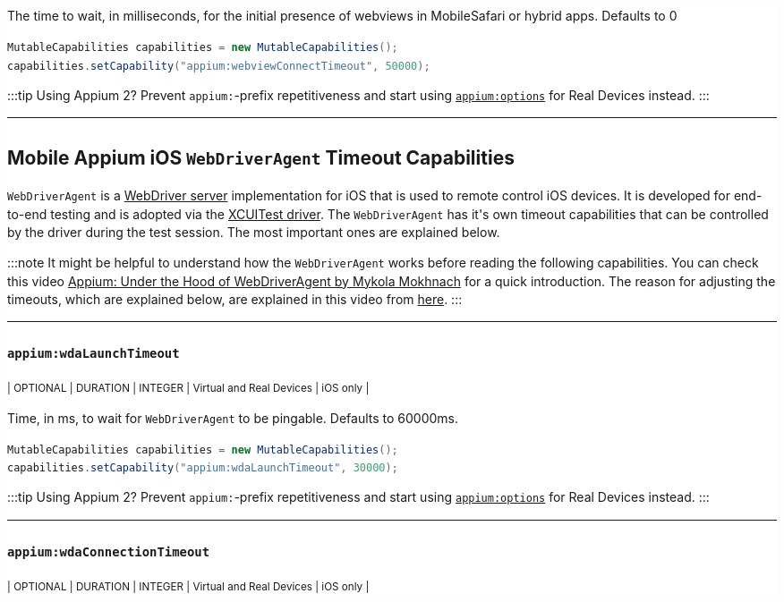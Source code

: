 The time to wait, in milliseconds, for the initial presence of webviews in MobileSafari or hybrid apps. Defaults to 0

```java
MutableCapabilities capabilities = new MutableCapabilities();
capabilities.setCapability("appium:webviewConnectTimeout", 50000);
```

:::tip
Using Appium 2? Prevent `appium:`-prefix repetitiveness and start using [`appium:options`](#appiumoptions) for Real Devices instead.
:::

---

## Mobile Appium iOS `WebDriverAgent` Timeout Capabilities

`WebDriverAgent` is a [WebDriver server](https://w3c.github.io/webdriver/) implementation for iOS that is used to remote control iOS devices. It is developed for end-to-end testing and is adopted via the [XCUITest driver](https://github.com/appium/appium-xcuitest-driver). The `WebDriverAgent` has it's own timeout capabilities that can be controlled by the driver during the test session. The most important ones are explained below.

:::note
It might be helpful to understand how the `WebDriverAgent` works before reading the following capabilities. You can check this video [Appium: Under the Hood of WebDriverAgent by Mykola Mokhnach](https://youtu.be/4i6x3j1D8C8) for a quick introduction. The reason for adjusting the timeouts, which are explained below, are explained in this video from [here](https://youtu.be/4i6x3j1D8C8?t=481).
:::

---

### `appium:wdaLaunchTimeout`

<p><small>| OPTIONAL | DURATION | INTEGER | <span className="sauceGreen">Virtual and Real Devices</span> | <span className="sauceGreen">iOS only</span> |</small></p>

Time, in ms, to wait for `WebDriverAgent` to be pingable. Defaults to 60000ms.

```java
MutableCapabilities capabilities = new MutableCapabilities();
capabilities.setCapability("appium:wdaLaunchTimeout", 30000);
```

:::tip
Using Appium 2? Prevent `appium:`-prefix repetitiveness and start using [`appium:options`](#appiumoptions) for Real Devices instead.
:::

---

### `appium:wdaConnectionTimeout`

<p><small>| OPTIONAL | DURATION | INTEGER | <span className="sauceGreen">Virtual and Real Devices</span> | <span className="sauceGreen">iOS only</span> |</small></p>
